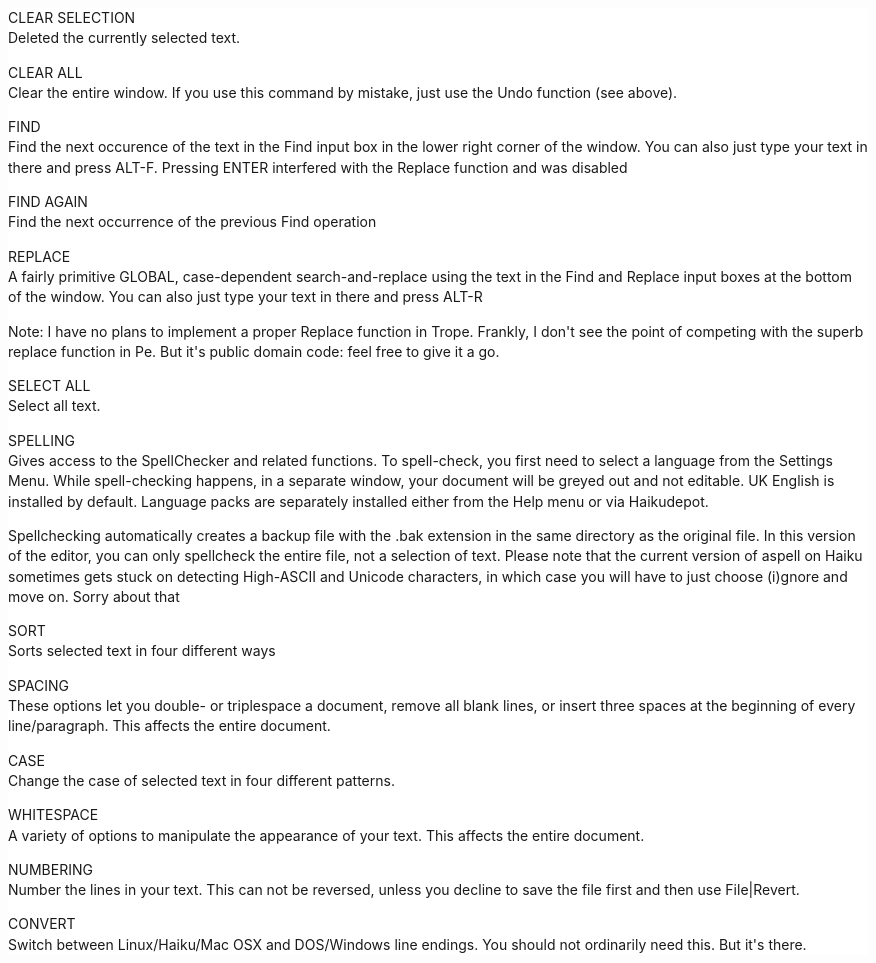 CLEAR SELECTION</br>
Deleted the currently selected text.

CLEAR ALL</br>
Clear the entire window. If you use this command by mistake, just use the Undo function (see above).

FIND</br>
Find the next occurence of the text in the Find input box in the lower right corner of the window. You can also just type your text in there and press ALT-F. Pressing ENTER interfered with the Replace function and was disabled

FIND AGAIN</br>
Find the next occurrence of the previous Find operation

REPLACE</br>
A fairly primitive GLOBAL, case-dependent search-and-replace using the text in the Find and Replace input boxes at the bottom of the window. You can also just type your text in there and press ALT-R

Note: I have no plans to implement a proper Replace function in Trope. Frankly, I don't see the point of competing with the superb replace function in Pe. But it's public domain code: feel free to give it a go.

SELECT ALL</br>
Select all text.

SPELLING</br>
Gives access to the SpellChecker and related functions. To spell-check, you first need to select a language from the Settings Menu. While spell-checking happens, in a separate window, your document will be greyed out and not editable. UK English is installed by default. Language packs are separately installed either from the Help menu or via Haikudepot.

Spellchecking automatically creates a backup file with the .bak extension in the same directory as the original file. In this version of the editor, you can only spellcheck the entire file, not a selection of text. Please note that the current version of aspell on Haiku sometimes gets stuck on detecting High-ASCII and Unicode characters, in which case you will have to just choose (i)gnore and move on. Sorry about that

SORT</br>
Sorts selected text in four different ways

SPACING</br>
These options let you double- or triplespace a document, remove all blank lines, or insert three spaces at the beginning of every line/paragraph. This affects the entire document.

CASE</br>
Change the case of selected text in four different patterns.

WHITESPACE</br>
A variety of options to manipulate the appearance of your text. This affects the entire document.

NUMBERING</br>
Number the lines in your text. This can not be reversed, unless you decline to save the file first and then use File|Revert.

CONVERT</br>
Switch between Linux/Haiku/Mac OSX and DOS/Windows line endings. You should not ordinarily need this. But it's there.
